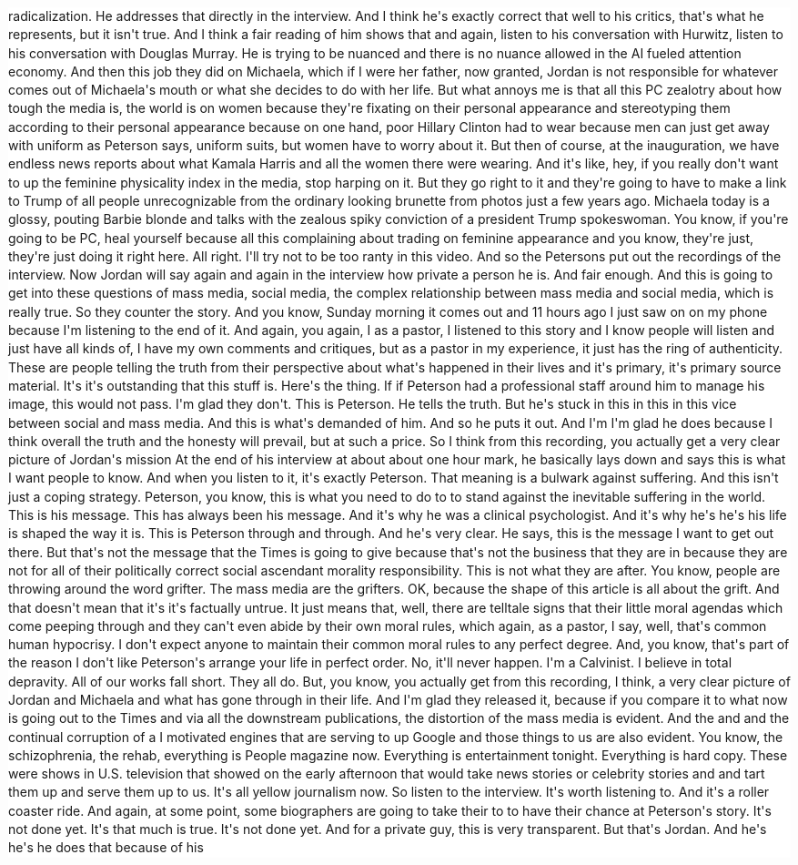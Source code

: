 radicalization. He addresses that directly in the interview. And I think he's exactly correct that well to his critics, that's what he represents, but it isn't true. And I think a fair reading of him shows that and again, listen to his conversation with Hurwitz, listen to his conversation with Douglas Murray. He is trying to be nuanced and there is no nuance allowed in the AI fueled attention economy. And then this job they did on Michaela, which if I were her father, now granted, Jordan is not responsible for whatever comes out of Michaela's mouth or what she decides to do with her life. But what annoys me is that all this PC zealotry about how tough the media is, the world is on women because they're fixating on their personal appearance and stereotyping them according to their personal appearance because on one hand, poor Hillary Clinton had to wear because men can just get away with uniform as Peterson says, uniform suits, but women have to worry about it. But then of course, at the inauguration, we have endless news reports about what Kamala Harris and all the women there were wearing. And it's like, hey, if you really don't want to up the feminine physicality index in the media, stop harping on it. But they go right to it and they're going to have to make a link to Trump of all people unrecognizable from the ordinary looking brunette from photos just a few years ago. Michaela today is a glossy, pouting Barbie blonde and talks with the zealous spiky conviction of a president Trump spokeswoman. You know, if you're going to be PC, heal yourself because all this complaining about trading on feminine appearance and you know, they're just, they're just doing it right here. All right. I'll try not to be too ranty in this video. And so the Petersons put out the recordings of the interview. Now Jordan will say again and again in the interview how private a person he is. And fair enough. And this is going to get into these questions of mass media, social media, the complex relationship between mass media and social media, which is really true. So they counter the story. And you know, Sunday morning it comes out and 11 hours ago I just saw on on my phone because I'm listening to the end of it. And again, you again, I as a pastor, I listened to this story and I know people will listen and just have all kinds of, I have my own comments and critiques, but as a pastor in my experience, it just has the ring of authenticity. These are people telling the truth from their perspective about what's happened in their lives and it's primary, it's primary source material. It's it's outstanding that this stuff is. Here's the thing. If if Peterson had a professional staff around him to manage his image, this would not pass. I'm glad they don't. This is Peterson. He tells the truth. But he's stuck in this in this in this vice between social and mass media. And this is what's demanded of him. And so he puts it out. And I'm I'm glad he does because I think overall the truth and the honesty will prevail, but at such a price. So I think from this recording, you actually get a very clear picture of Jordan's mission At the end of his interview at about about one hour mark, he basically lays down and says this is what I want people to know. And when you listen to it, it's exactly Peterson. That meaning is a bulwark against suffering. And this isn't just a coping strategy. Peterson, you know, this is what you need to do to to stand against the inevitable suffering in the world. This is his message. This has always been his message. And it's why he was a clinical psychologist. And it's why he's he's his life is shaped the way it is. This is Peterson through and through. And he's very clear. He says, this is the message I want to get out there. But that's not the message that the Times is going to give because that's not the business that they are in because they are not for all of their politically correct social ascendant morality responsibility. This is not what they are after. You know, people are throwing around the word grifter. The mass media are the grifters. OK, because the shape of this article is all about the grift. And that doesn't mean that it's it's factually untrue. It just means that, well, there are telltale signs that their little moral agendas which come peeping through and they can't even abide by their own moral rules, which again, as a pastor, I say, well, that's common human hypocrisy. I don't expect anyone to maintain their common moral rules to any perfect degree. And, you know, that's part of the reason I don't like Peterson's arrange your life in perfect order. No, it'll never happen. I'm a Calvinist. I believe in total depravity. All of our works fall short. They all do. But, you know, you actually get from this recording, I think, a very clear picture of Jordan and Michaela and what has gone through in their life. And I'm glad they released it, because if you compare it to what now is going out to the Times and via all the downstream publications, the distortion of the mass media is evident. And the and and the continual corruption of a I motivated engines that are serving to up Google and those things to us are also evident. You know, the schizophrenia, the rehab, everything is People magazine now. Everything is entertainment tonight. Everything is hard copy. These were shows in U.S. television that showed on the early afternoon that would take news stories or celebrity stories and and tart them up and serve them up to us. It's all yellow journalism now. So listen to the interview. It's worth listening to. And it's a roller coaster ride. And again, at some point, some biographers are going to take their to to have their chance at Peterson's story. It's not done yet. It's that much is true. It's not done yet. And for a private guy, this is very transparent. But that's Jordan. And he's he's he does that because of his
